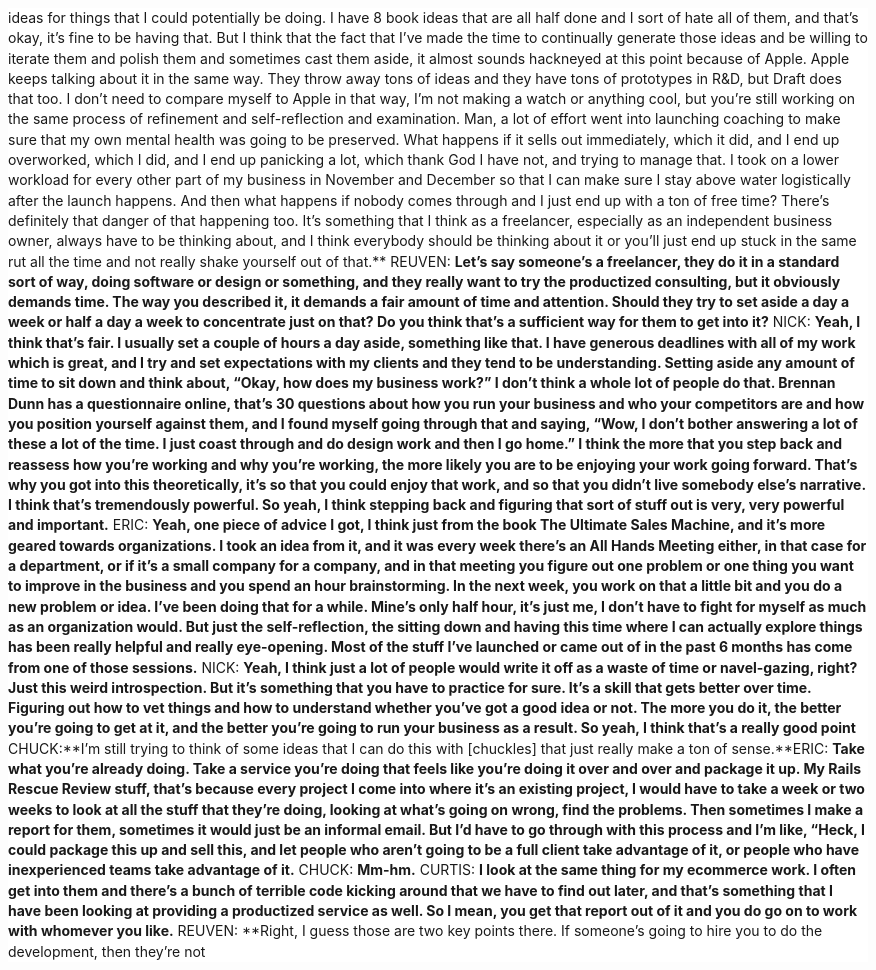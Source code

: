 ideas for things that I could potentially be doing. I have 8 book ideas that are all half done and I sort of hate all of them, and that’s okay, it’s fine to be having that. But I think that the fact that I’ve made the time to continually generate those ideas and be willing to iterate them and polish them and sometimes cast them aside, it almost sounds hackneyed at this point because of Apple. Apple keeps talking about it in the same way. They throw away tons of ideas and they have tons of prototypes in R&D, but Draft does that too. I don’t need to compare myself to Apple in that way, I’m not making a watch or anything cool, but you’re still working on the same process of refinement and self-reflection and examination. Man, a lot of effort went into launching coaching to make sure that my own mental health was going to be preserved. What happens if it sells out immediately, which it did, and I end up overworked, which I did, and I end up panicking a lot, which thank God I have not, and trying to manage that. I took on a lower workload for every other part of my business in November and December so that I can make sure I stay above water logistically after the launch happens. And then what happens if nobody comes through and I just end up with a ton of free time? There’s definitely that danger of that happening too. It’s something that I think as a freelancer, especially as an independent business owner, always have to be thinking about, and I think everybody should be thinking about it or you’ll just end up stuck in the same rut all the time and not really shake yourself out of that.** REUVEN: **Let’s say someone’s a freelancer, they do it in a standard sort of way, doing software or design or something, and they really want to try the productized consulting, but it obviously demands time. The way you described it, it demands a fair amount of time and attention. Should they try to set aside a day a week or half a day a week to concentrate just on that? Do you think that’s a sufficient way for them to get into it?** NICK: **Yeah, I think that’s fair. I usually set a couple of hours a day aside, something like that. I have generous deadlines with all of my work which is great, and I try and set expectations with my clients and they tend to be understanding. Setting aside any amount of time to sit down and think about, “Okay, how does my business work?” I don’t think a whole lot of people do that. Brennan Dunn has a questionnaire online, that’s 30 questions about how you run your business and who your competitors are and how you position yourself against them, and I found myself going through that and saying, “Wow, I don’t bother answering a lot of these a lot of the time. I just coast through and do design work and then I go home.” I think the more that you step back and reassess how you’re working and why you’re working, the more likely you are to be enjoying your work going forward. That’s why you got into this theoretically, it’s so that you could enjoy that work, and so that you didn’t live somebody else’s narrative. I think that’s tremendously powerful. So yeah, I think stepping back and figuring that sort of stuff out is very, very powerful and important.** ERIC: **Yeah, one piece of advice I got, I think just from the book The Ultimate Sales Machine, and it’s more geared towards organizations. I took an idea from it, and it was every week there’s an All Hands Meeting either, in that case for a department, or if it’s a small company for a company, and in that meeting you figure out one problem or one thing you want to improve in the business and you spend an hour brainstorming. In the next week, you work on that a little bit and you do a new problem or idea. I’ve been doing that for a while. Mine’s only half hour, it’s just me, I don’t have to fight for myself as much as an organization would. But just the self-reflection, the sitting down and having this time where I can actually explore things has been really helpful and really eye-opening. Most of the stuff I’ve launched or came out of in the past 6 months has come from one of those sessions.** NICK: **Yeah, I think just a lot of people would write it off as a waste of time or navel-gazing, right? Just this weird introspection. But it’s something that you have to practice for sure. It’s a skill that gets better over time. Figuring out how to vet things and how to understand whether you’ve got a good idea or not. The more you do it, the better you’re going to get at it, and the better you’re going to run your business as a result. So yeah, I think that’s a really good point** CHUCK:**I’m still trying to think of some ideas that I can do this with [chuckles] that just really make a ton of sense.**ERIC: **Take what you’re already doing. Take a service you’re doing that feels like you’re doing it over and over and package it up. My Rails Rescue Review stuff, that’s because every project I come into where it’s an existing project, I would have to take a week or two weeks to look at all the stuff that they’re doing, looking at what’s going on wrong, find the problems. Then sometimes I make a report for them, sometimes it would just be an informal email. But I’d have to go through with this process and I’m like, “Heck, I could package this up and sell this, and let people who aren’t going to be a full client take advantage of it, or people who have inexperienced teams take advantage of it.** CHUCK: **Mm-hm.** CURTIS: **I look at the same thing for my ecommerce work. I often get into them and there’s a bunch of terrible code kicking around that we have to find out later, and that’s something that I have been looking at providing a productized service as well. So I mean, you get that report out of it and you do go on to work with whomever you like.** REUVEN: **Right, I guess those are two key points there. If someone’s going to hire you to do the development, then they’re not